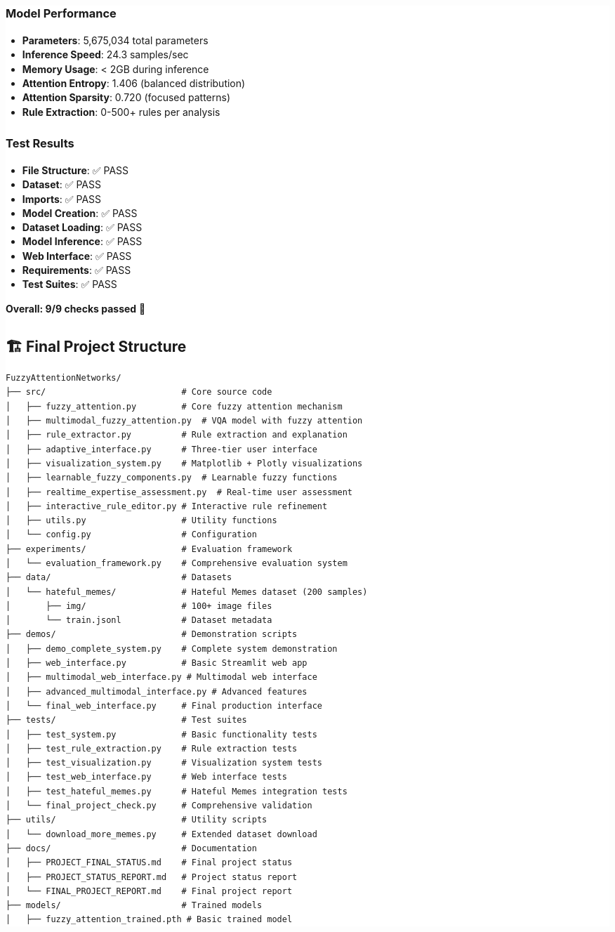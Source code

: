 ### Model Performance
- **Parameters**: 5,675,034 total parameters
- **Inference Speed**: 24.3 samples/sec
- **Memory Usage**: < 2GB during inference
- **Attention Entropy**: 1.406 (balanced distribution)
- **Attention Sparsity**: 0.720 (focused patterns)
- **Rule Extraction**: 0-500+ rules per analysis

### Test Results
- **File Structure**: ✅ PASS
- **Dataset**: ✅ PASS
- **Imports**: ✅ PASS
- **Model Creation**: ✅ PASS
- **Dataset Loading**: ✅ PASS
- **Model Inference**: ✅ PASS
- **Web Interface**: ✅ PASS
- **Requirements**: ✅ PASS
- **Test Suites**: ✅ PASS

**Overall: 9/9 checks passed** 🎉

## 🏗️ Final Project Structure

```
FuzzyAttentionNetworks/
├── src/                           # Core source code
│   ├── fuzzy_attention.py         # Core fuzzy attention mechanism
│   ├── multimodal_fuzzy_attention.py  # VQA model with fuzzy attention
│   ├── rule_extractor.py          # Rule extraction and explanation
│   ├── adaptive_interface.py      # Three-tier user interface
│   ├── visualization_system.py    # Matplotlib + Plotly visualizations
│   ├── learnable_fuzzy_components.py  # Learnable fuzzy functions
│   ├── realtime_expertise_assessment.py  # Real-time user assessment
│   ├── interactive_rule_editor.py # Interactive rule refinement
│   ├── utils.py                   # Utility functions
│   └── config.py                  # Configuration
├── experiments/                   # Evaluation framework
│   └── evaluation_framework.py    # Comprehensive evaluation system
├── data/                          # Datasets
│   └── hateful_memes/             # Hateful Memes dataset (200 samples)
│       ├── img/                   # 100+ image files
│       └── train.jsonl            # Dataset metadata
├── demos/                         # Demonstration scripts
│   ├── demo_complete_system.py    # Complete system demonstration
│   ├── web_interface.py           # Basic Streamlit web app
│   ├── multimodal_web_interface.py # Multimodal web interface
│   ├── advanced_multimodal_interface.py # Advanced features
│   └── final_web_interface.py     # Final production interface
├── tests/                         # Test suites
│   ├── test_system.py             # Basic functionality tests
│   ├── test_rule_extraction.py    # Rule extraction tests
│   ├── test_visualization.py      # Visualization system tests
│   ├── test_web_interface.py      # Web interface tests
│   ├── test_hateful_memes.py      # Hateful Memes integration tests
│   └── final_project_check.py     # Comprehensive validation
├── utils/                         # Utility scripts
│   └── download_more_memes.py     # Extended dataset download
├── docs/                          # Documentation
│   ├── PROJECT_FINAL_STATUS.md    # Final project status
│   ├── PROJECT_STATUS_REPORT.md   # Project status report
│   └── FINAL_PROJECT_REPORT.md    # Final project report
├── models/                        # Trained models
│   ├── fuzzy_attention_trained.pth # Basic trained model
```